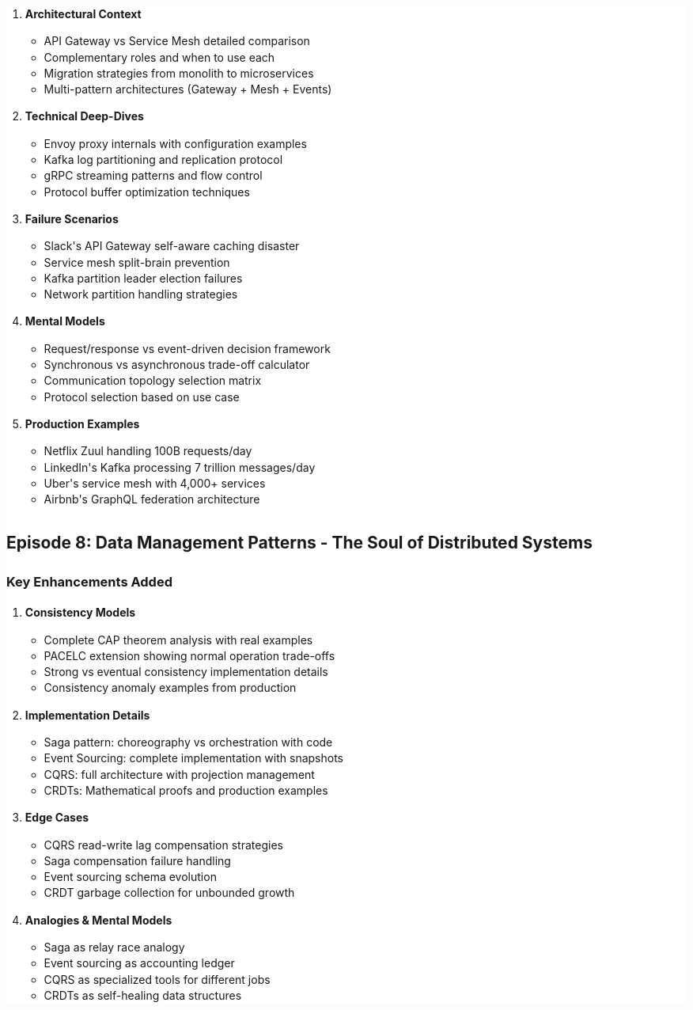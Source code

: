 1. **Architectural Context**
   - API Gateway vs Service Mesh detailed comparison
   - Complementary roles and when to use each
   - Migration strategies from monolith to microservices
   - Multi-pattern architectures (Gateway + Mesh + Events)

2. **Technical Deep-Dives**
   - Envoy proxy internals with configuration examples
   - Kafka log partitioning and replication protocol
   - gRPC streaming patterns and flow control
   - Protocol buffer optimization techniques

3. **Failure Scenarios**
   - Slack's API Gateway self-aware caching disaster
   - Service mesh split-brain prevention
   - Kafka partition leader election failures
   - Network partition handling strategies

4. **Mental Models**
   - Request/response vs event-driven decision framework
   - Synchronous vs asynchronous trade-off calculator
   - Communication topology selection matrix
   - Protocol selection based on use case

5. **Production Examples**
   - Netflix Zuul handling 100B requests/day
   - LinkedIn's Kafka processing 7 trillion messages/day
   - Uber's service mesh with 4,000+ services
   - Airbnb's GraphQL federation architecture

## Episode 8: Data Management Patterns - The Soul of Distributed Systems

### Key Enhancements Added

1. **Consistency Models**
   - Complete CAP theorem analysis with real examples
   - PACELC extension showing normal operation trade-offs
   - Strong vs eventual consistency implementation details
   - Consistency anomaly examples from production

2. **Implementation Details**
   - Saga pattern: choreography vs orchestration with code
   - Event Sourcing: complete implementation with snapshots
   - CQRS: full architecture with projection management
   - CRDTs: Mathematical proofs and production examples

3. **Edge Cases**
   - CQRS read-write lag compensation strategies
   - Saga compensation failure handling
   - Event sourcing schema evolution
   - CRDT garbage collection for unbounded growth

4. **Analogies & Mental Models**
   - Saga as relay race analogy
   - Event sourcing as accounting ledger
   - CQRS as specialized tools for different jobs
   - CRDTs as self-healing data structures
